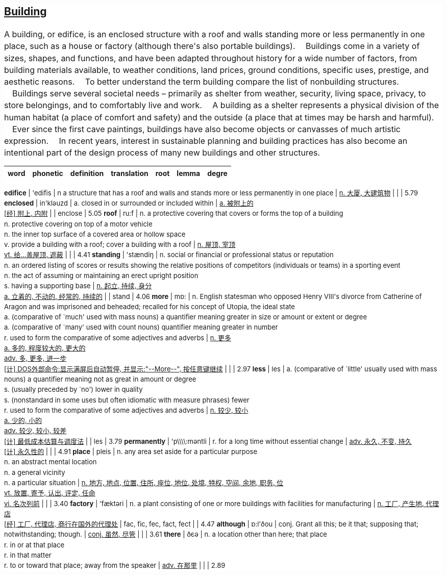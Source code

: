 

## <a href=https://en.wikipedia.org/wiki/Building>Building</a> 
<font size=3>
A building, or edifice, is an enclosed structure with a roof and walls standing more or less permanently in one place, such as a house or factory (although there's also portable buildings). 　Buildings come in a variety of sizes, shapes, and functions, and have been adapted throughout history for a wide number of factors, from building materials available, to weather conditions, land prices, ground conditions, specific uses, prestige, and aesthetic reasons. 　To better understand the term building compare the list of nonbuilding structures. 　Buildings serve several societal needs – primarily as shelter from weather, security, living space, privacy, to store belongings, and to comfortably live and work. 　A building as a shelter represents a physical division of the human habitat (a place of comfort and safety) and the outside (a place that at times may be harsh and harmful). 　Ever since the first cave paintings, buildings have also become objects or canvasses of much artistic expression. 　In recent years, interest in sustainable planning and building practices has also become an intentional part of the design process of many new buildings and other structures.
</font>

word | phonetic | definition | translation | root | lemma | degre
---- | ---- | ---- | ---- | ---- | ---- | ----
<font size=2>
<b>edifice</b> | 'edifis | n a structure that has a roof and walls and stands more or less permanently in one place | <a href=https://en.wikipedia.org/wiki/edifice>n. 大厦, 大建筑物</a> |  |  | 5.79
<b>enclosed</b> | in'klәuzd | a. closed in or surrounded or included within | <a href=https://en.wikipedia.org/wiki/enclosed>a. 被附上的<br>[经] 附上, 内附</a> |  | enclose | 5.05
<b>roof</b> | ru:f | n. a protective covering that covers or forms the top of a building<br>n. protective covering on top of a motor vehicle<br>n. the inner top surface of a covered area or hollow space<br>v. provide a building with a roof; cover a building with a roof | <a href=https://en.wikipedia.org/wiki/roof>n. 屋顶, 室顶<br>vt. 给...盖屋顶, 遮蔽</a> |  |  | 4.41
<b>standing</b> | 'stændiŋ | n. social or financial or professional status or reputation<br>n. an ordered listing of scores or results showing the relative positions of competitors (individuals or teams) in a sporting event<br>n. the act of assuming or maintaining an erect upright position<br>s. having a supporting base | <a href=https://en.wikipedia.org/wiki/standing>n. 起立, 持续, 身分<br>a. 立着的, 不动的, 经常的, 持续的</a> |  | stand | 4.06
<b>more</b> | mɒ: | n. English statesman who opposed Henry VIII's divorce from Catherine of Aragon and was imprisoned and beheaded; recalled for his concept of Utopia, the ideal state<br>a. (comparative of `much' used with mass nouns) a quantifier meaning greater in size or amount or extent or degree<br>a. (comparative of `many' used with count nouns) quantifier meaning greater in number<br>r. used to form the comparative of some adjectives and adverbs | <a href=https://en.wikipedia.org/wiki/more>n. 更多<br>a. 多的, 程度较大的, 更大的<br>adv. 多, 更多, 进一步<br>[计] DOS外部命令:显示满屏后自动暂停, 并显示:"--More--", 按任意键继续</a> |  |  | 2.97
<b>less</b> | les | a. (comparative of `little' usually used with mass nouns) a quantifier meaning not as great in amount or degree<br>s. (usually preceded by `no') lower in quality<br>s. (nonstandard in some uses but often idiomatic with measure phrases) fewer<br>r. used to form the comparative of some adjectives and adverbs | <a href=https://en.wikipedia.org/wiki/less>n. 较少, 较小<br>a. 少的, 小的<br>adv. 较少, 较小, 较差<br>[计] 最低成本估算与调度法</a> |  | les | 3.79
<b>permanently</b> | 'p\\\\:mәntli | r. for a long time without essential change | <a href=https://en.wikipedia.org/wiki/permanently>adv. 永久, 不变, 持久<br>[计] 永久性的</a> |  |  | 4.91
<b>place</b> | pleis | n. any area set aside for a particular purpose<br>n. an abstract mental location<br>n. a general vicinity<br>n. a particular situation | <a href=https://en.wikipedia.org/wiki/place>n. 地方, 地点, 位置, 住所, 座位, 地位, 处境, 特权, 空间, 余地, 职务, 位<br>vt. 放置, 寄予, 认出, 评定, 任命<br>vi. 名次列前</a> |  |  | 3.40
<b>factory</b> | 'fæktәri | n. a plant consisting of one or more buildings with facilities for manufacturing | <a href=https://en.wikipedia.org/wiki/factory>n. 工厂, 产生地, 代理店<br>[经] 工厂, 代理店, 商行在国外的代理处</a> | fac, fic, fec, fact, fect |  | 4.47
<b>although</b> | ɒ:l'ðou | conj. Grant all this; be it that; supposing that;<br> notwithstanding; though. | <a href=https://en.wikipedia.org/wiki/although>conj. 虽然, 尽管</a> |  |  | 3.61
<b>there</b> | ðєә | n. a location other than here; that place<br>r. in or at that place<br>r. in that matter<br>r. to or toward that place; away from the speaker | <a href=https://en.wikipedia.org/wiki/there>adv. 在那里</a> |  |  | 2.89
